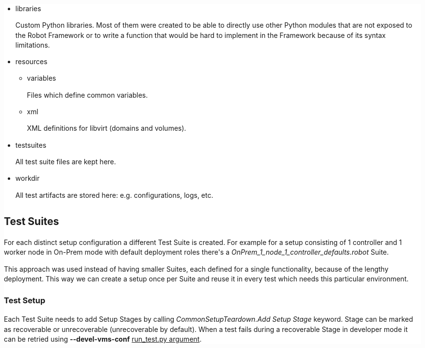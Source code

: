 - libraries

  Custom Python libraries. Most of them were created to be able to directly use other Python modules that are not exposed to the Robot Framework or to write a function that would be hard to implement in the Framework because of its syntax limitations.

- resources

   - variables

     Files which define common variables.

   - xml

     XML definitions for libvirt (domains and volumes).

- testsuites

  All test suite files are kept here.

- workdir

  All test artifacts are stored here: e.g. configurations, logs, etc.

## Test Suites

For each distinct setup configuration a different Test Suite is created. For example for a setup consisting of 1 controller and 1 worker node in On-Prem mode with default deployment roles there's a *OnPrem_1_node_1_controller_defaults.robot* Suite.

This approach was used instead of having smaller Suites, each defined for a single functionality, because of the lengthy deployment. This way we can create a setup once per Suite and reuse it in every test which needs this particular environment.

### Test Setup

Each Test Suite needs to add Setup Stages by calling *CommonSetupTeardown.Add Setup Stage* keyword. Stage can be marked as recoverable or unrecoverable (unrecoverable by default).
When a test fails during a recoverable Stage in developer mode it can be retried using **--devel-vms-conf** [run_test.py argument](#arguments).

